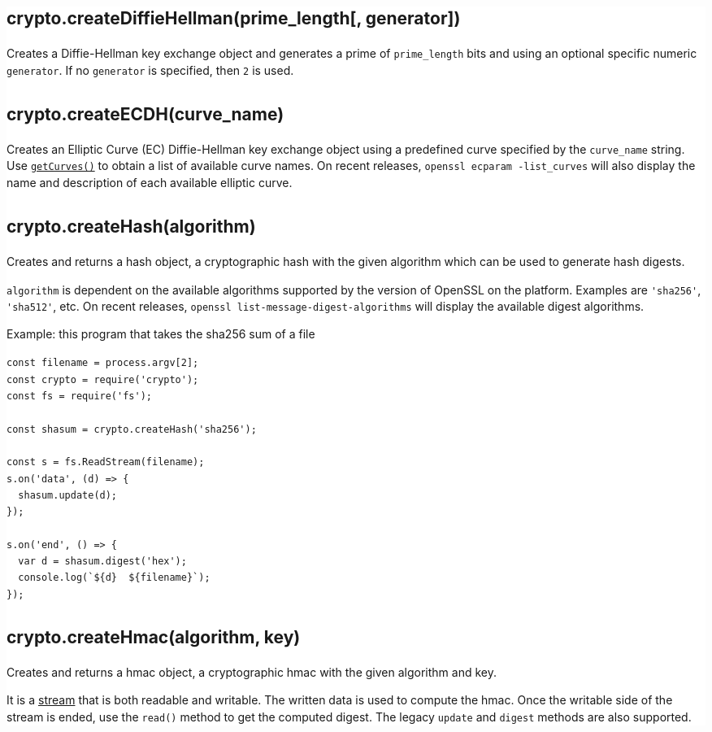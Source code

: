 ## crypto.createDiffieHellman(prime_length[, generator])

Creates a Diffie-Hellman key exchange object and generates a prime of
`prime_length` bits and using an optional specific numeric `generator`.
If no `generator` is specified, then `2` is used.

## crypto.createECDH(curve_name)

Creates an Elliptic Curve (EC) Diffie-Hellman key exchange object using a
predefined curve specified by the `curve_name` string. Use [`getCurves()`][] to
obtain a list of available curve names. On recent releases,
`openssl ecparam -list_curves` will also display the name and description of
each available elliptic curve.

## crypto.createHash(algorithm)

Creates and returns a hash object, a cryptographic hash with the given
algorithm which can be used to generate hash digests.

`algorithm` is dependent on the available algorithms supported by the
version of OpenSSL on the platform. Examples are `'sha256'`,
`'sha512'`, etc.  On recent releases, `openssl
list-message-digest-algorithms` will display the available digest
algorithms.

Example: this program that takes the sha256 sum of a file

    const filename = process.argv[2];
    const crypto = require('crypto');
    const fs = require('fs');

    const shasum = crypto.createHash('sha256');

    const s = fs.ReadStream(filename);
    s.on('data', (d) => {
      shasum.update(d);
    });

    s.on('end', () => {
      var d = shasum.digest('hex');
      console.log(`${d}  ${filename}`);
    });

## crypto.createHmac(algorithm, key)

Creates and returns a hmac object, a cryptographic hmac with the given
algorithm and key.

It is a [stream][] that is both readable and writable.  The written
data is used to compute the hmac.  Once the writable side of the
stream is ended, use the `read()` method to get the computed digest.
The legacy `update` and `digest` methods are also supported.


[`createCipher()`]: #crypto_crypto_createcipher_algorithm_password
[`createCipheriv()`]: #crypto_crypto_createcipheriv_algorithm_key_iv
[`crypto.createDecipher`]: #crypto_crypto_createdecipher_algorithm_password
[`crypto.createDecipheriv`]: #crypto_crypto_createdecipheriv_algorithm_key_iv
[`crypto.createDiffieHellman()`]: #crypto_crypto_creatediffiehellman_prime_prime_encoding_generator_generator_encoding
[`crypto.getHashes()`]: #crypto_crypto_gethashes
[`crypto.pbkdf2`]: #crypto_crypto_pbkdf2_password_salt_iterations_keylen_digest_callback
[`decipher.update`]: #crypto_decipher_update_data_input_encoding_output_encoding
[`diffieHellman.setPublicKey()`]: #crypto_diffiehellman_setpublickey_public_key_encoding
[`EVP_BytesToKey`]: https://www.openssl.org/docs/crypto/EVP_BytesToKey.html
[`getCurves()`]: #crypto_crypto_getcurves
[`tls.createSecureContext`]: tls.html#tls_tls_createsecurecontext_details
[buffer]: buffer.html
[buffers]: buffer.html
[Caveats]: #crypto_caveats
[initialization vector]: https://en.wikipedia.org/wiki/Initialization_vector
[NIST SP 800-131A]: http://csrc.nist.gov/publications/nistpubs/800-131A/sp800-131A.pdf
[NIST SP 800-132]: http://csrc.nist.gov/publications/nistpubs/800-132/nist-sp800-132.pdf
[RFC 2412]: https://www.rfc-editor.org/rfc/rfc2412.txt
[RFC 3526]: https://www.rfc-editor.org/rfc/rfc3526.txt
[stream]: stream.html
[streams]: stream.html